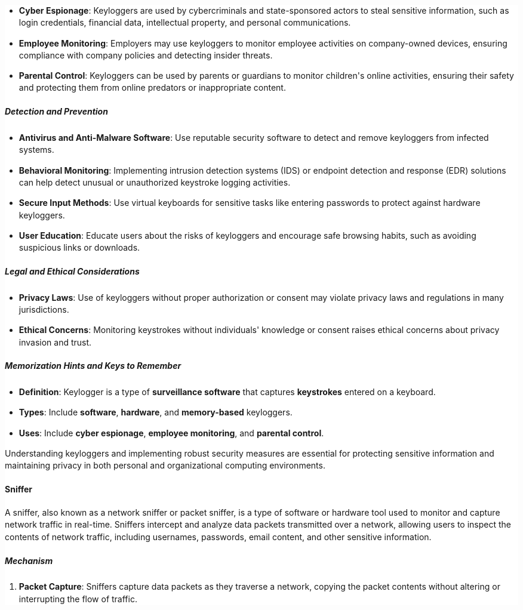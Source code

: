 - **Cyber Espionage**: Keyloggers are used by cybercriminals and state-sponsored actors to steal sensitive information, such as login credentials, financial data, intellectual property, and personal communications.

- **Employee Monitoring**: Employers may use keyloggers to monitor employee activities on company-owned devices, ensuring compliance with company policies and detecting insider threats.

- **Parental Control**: Keyloggers can be used by parents or guardians to monitor children's online activities, ensuring their safety and protecting them from online predators or inappropriate content.

##### Detection and Prevention

- **Antivirus and Anti-Malware Software**: Use reputable security software to detect and remove keyloggers from infected systems.

- **Behavioral Monitoring**: Implementing intrusion detection systems (IDS) or endpoint detection and response (EDR) solutions can help detect unusual or unauthorized keystroke logging activities.

- **Secure Input Methods**: Use virtual keyboards for sensitive tasks like entering passwords to protect against hardware keyloggers.

- **User Education**: Educate users about the risks of keyloggers and encourage safe browsing habits, such as avoiding suspicious links or downloads.

##### Legal and Ethical Considerations

- **Privacy Laws**: Use of keyloggers without proper authorization or consent may violate privacy laws and regulations in many jurisdictions.

- **Ethical Concerns**: Monitoring keystrokes without individuals' knowledge or consent raises ethical concerns about privacy invasion and trust.

##### Memorization Hints and Keys to Remember

- **Definition**: Keylogger is a type of **surveillance software** that captures **keystrokes** entered on a keyboard.
  
- **Types**: Include **software**, **hardware**, and **memory-based** keyloggers.
  
- **Uses**: Include **cyber espionage**, **employee monitoring**, and **parental control**.

Understanding keyloggers and implementing robust security measures are essential for protecting sensitive information and maintaining privacy in both personal and organizational computing environments.

#### Sniffer

A sniffer, also known as a network sniffer or packet sniffer, is a type of software or hardware tool used to monitor and capture network traffic in real-time. Sniffers intercept and analyze data packets transmitted over a network, allowing users to inspect the contents of network traffic, including usernames, passwords, email content, and other sensitive information.

##### Mechanism

1. **Packet Capture**: Sniffers capture data packets as they traverse a network, copying the packet contents without altering or interrupting the flow of traffic.
